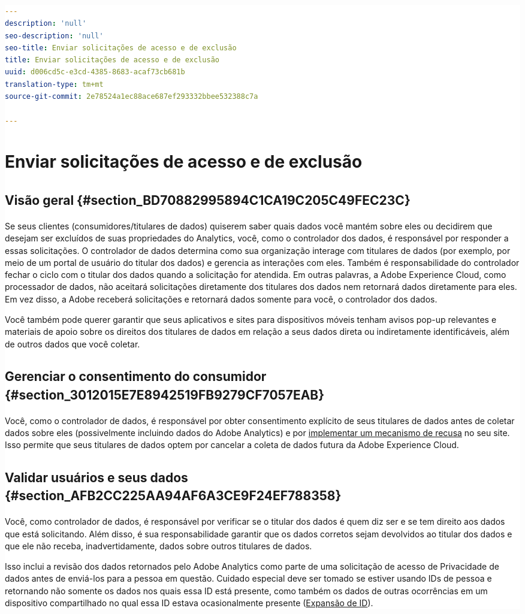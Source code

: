 ```yaml
---
description: 'null'
seo-description: 'null'
seo-title: Enviar solicitações de acesso e de exclusão
title: Enviar solicitações de acesso e de exclusão
uuid: d006cd5c-e3cd-4385-8683-acaf73cb681b
translation-type: tm+mt
source-git-commit: 2e78524a1ec88ace687ef293332bbee532388c7a

---
```



# Enviar solicitações de acesso e de exclusão


## Visão geral {#section_BD70882995894C1CA19C205C49FEC23C}

Se seus clientes (consumidores/titulares de dados) quiserem saber quais dados você mantém sobre eles ou decidirem que desejam ser excluídos de suas propriedades do Analytics, você, como o controlador dos dados, é responsável por responder a essas solicitações. O controlador de dados determina como sua organização interage com titulares de dados (por exemplo, por meio de um portal de usuário do titular dos dados) e gerencia as interações com eles. Também é responsabilidade do controlador fechar o ciclo com o titular dos dados quando a solicitação for atendida. Em outras palavras, a Adobe Experience Cloud, como processador de dados, não aceitará solicitações diretamente dos titulares dos dados nem retornará dados diretamente para eles. Em vez disso, a Adobe receberá solicitações e retornará dados somente para você, o controlador dos dados.

Você também pode querer garantir que seus aplicativos e sites para dispositivos móveis tenham avisos pop-up relevantes e materiais de apoio sobre os direitos dos titulares de dados em relação a seus dados direta ou indiretamente identificáveis, além de outros dados que você coletar.

## Gerenciar o consentimento do consumidor {#section_3012015E7E8942519FB9279CF7057EAB}

Você, como o controlador de dados, é responsável por obter consentimento explícito de seus titulares de dados antes de coletar dados sobre eles (possivelmente incluindo dados do Adobe Analytics) e por [implementar um mecanismo de recusa](https://marketing.adobe.com/resources/help/en_US/dtm/opt-in.html) no seu site. Isso permite que seus titulares de dados optem por cancelar a coleta de dados futura da Adobe Experience Cloud.

## Validar usuários e seus dados {#section_AFB2CC225AA94AF6A3CE9F24EF788358}

Você, como controlador de dados, é responsável por verificar se o titular dos dados é quem diz ser e se tem direito aos dados que está solicitando. Além disso, é sua responsabilidade garantir que os dados corretos sejam devolvidos ao titular dos dados e que ele não receba, inadvertidamente, dados sobre outros titulares de dados.

Isso inclui a revisão dos dados retornados pelo Adobe Analytics como parte de uma solicitação de acesso de Privacidade de dados antes de enviá-los para a pessoa em questão. Cuidado especial deve ser tomado se estiver usando IDs de pessoa e retornando não somente os dados nos quais essa ID está presente, como também os dados de outras ocorrências em um dispositivo compartilhado no qual essa ID estava ocasionalmente presente ([Expansão de ID](/help/admin/c-data-governance/gdpr-analytics-ids.md#section_D55C0722BC834118BE6F958C30AD5913)).
